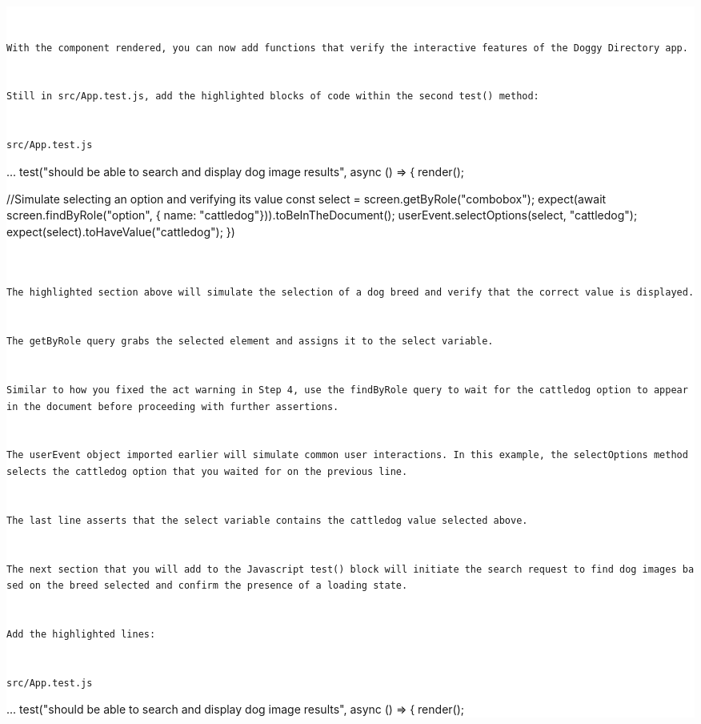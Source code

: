 ```


With the component rendered, you can now add functions that verify the interactive features of the Doggy Directory app.


Still in src/App.test.js, add the highlighted blocks of code within the second test() method:


src/App.test.js
```
...
test("should be able to search and display dog image results", async () => {
   render(<App />);
   
   //Simulate selecting an option and verifying its value
   const select = screen.getByRole("combobox");
   expect(await screen.findByRole("option", { name: "cattledog"})).toBeInTheDocument();
   userEvent.selectOptions(select, "cattledog");
   expect(select).toHaveValue("cattledog");
})

```


The highlighted section above will simulate the selection of a dog breed and verify that the correct value is displayed.


The getByRole query grabs the selected element and assigns it to the select variable.


Similar to how you fixed the act warning in Step 4, use the findByRole query to wait for the cattledog option to appear in the document before proceeding with further assertions.


The userEvent object imported earlier will simulate common user interactions. In this example, the selectOptions method selects the cattledog option that you waited for on the previous line.


The last line asserts that the select variable contains the cattledog value selected above.


The next section that you will add to the Javascript test() block will initiate the search request to find dog images based on the breed selected and confirm the presence of a loading state.


Add the highlighted lines:


src/App.test.js
```
...
test("should be able to search and display dog image results", async () => {
   render(<App />);
    